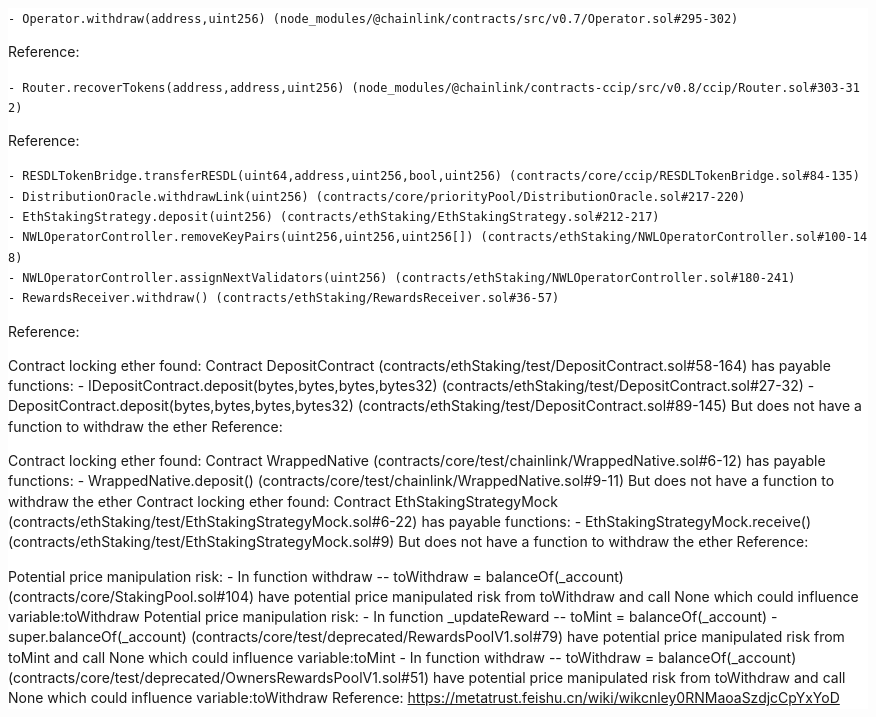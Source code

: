 	- Operator.withdraw(address,uint256) (node_modules/@chainlink/contracts/src/v0.7/Operator.sol#295-302)
Reference:  

	- Router.recoverTokens(address,address,uint256) (node_modules/@chainlink/contracts-ccip/src/v0.8/ccip/Router.sol#303-312)
Reference:  

	- RESDLTokenBridge.transferRESDL(uint64,address,uint256,bool,uint256) (contracts/core/ccip/RESDLTokenBridge.sol#84-135)
	- DistributionOracle.withdrawLink(uint256) (contracts/core/priorityPool/DistributionOracle.sol#217-220)
	- EthStakingStrategy.deposit(uint256) (contracts/ethStaking/EthStakingStrategy.sol#212-217)
	- NWLOperatorController.removeKeyPairs(uint256,uint256,uint256[]) (contracts/ethStaking/NWLOperatorController.sol#100-148)
	- NWLOperatorController.assignNextValidators(uint256) (contracts/ethStaking/NWLOperatorController.sol#180-241)
	- RewardsReceiver.withdraw() (contracts/ethStaking/RewardsReceiver.sol#36-57)
Reference:  

Contract locking ether found:
	Contract DepositContract (contracts/ethStaking/test/DepositContract.sol#58-164) has payable functions:
	 - IDepositContract.deposit(bytes,bytes,bytes,bytes32) (contracts/ethStaking/test/DepositContract.sol#27-32)
	 - DepositContract.deposit(bytes,bytes,bytes,bytes32) (contracts/ethStaking/test/DepositContract.sol#89-145)
	But does not have a function to withdraw the ether
Reference:  

Contract locking ether found:
	Contract WrappedNative (contracts/core/test/chainlink/WrappedNative.sol#6-12) has payable functions:
	 - WrappedNative.deposit() (contracts/core/test/chainlink/WrappedNative.sol#9-11)
	But does not have a function to withdraw the ether
Contract locking ether found:
	Contract EthStakingStrategyMock (contracts/ethStaking/test/EthStakingStrategyMock.sol#6-22) has payable functions:
	 - EthStakingStrategyMock.receive() (contracts/ethStaking/test/EthStakingStrategyMock.sol#9)
	But does not have a function to withdraw the ether
Reference:  

Potential price manipulation risk:
	- In function withdraw
		-- toWithdraw = balanceOf(_account) (contracts/core/StakingPool.sol#104) have potential price manipulated risk from toWithdraw and call None which could influence variable:toWithdraw
Potential price manipulation risk:
	- In function _updateReward
		-- toMint = balanceOf(_account) - super.balanceOf(_account) (contracts/core/test/deprecated/RewardsPoolV1.sol#79) have potential price manipulated risk from toMint and call None which could influence variable:toMint
	- In function withdraw
		-- toWithdraw = balanceOf(_account) (contracts/core/test/deprecated/OwnersRewardsPoolV1.sol#51) have potential price manipulated risk from toWithdraw and call None which could influence variable:toWithdraw
Reference:  https://metatrust.feishu.cn/wiki/wikcnley0RNMaoaSzdjcCpYxYoD
